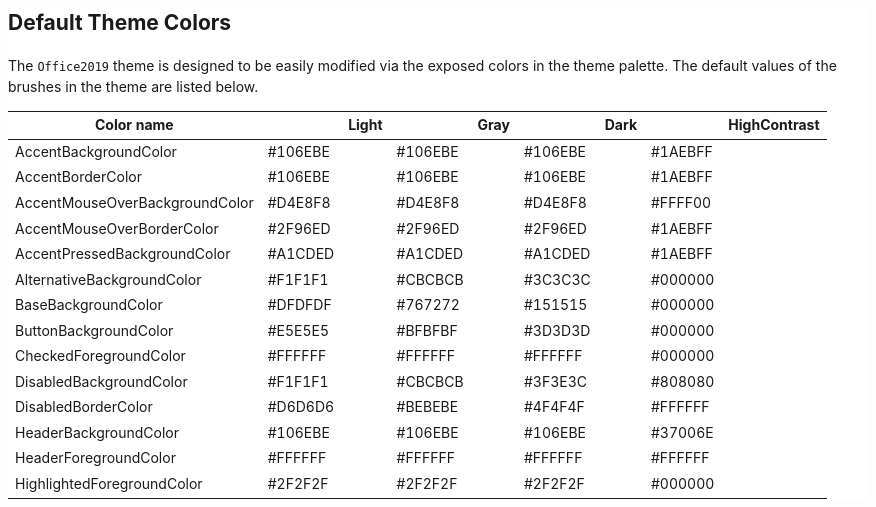 ## Default Theme Colors

The `Office2019` theme is designed to be easily modified via the exposed colors in the theme palette.
The default values of the brushes in the theme are listed below.

|Color name|   |Light|   |Gray|   |Dark|   |HighContrast|
|----------|---|-----|---|----|---|----|---|----|
|AccentBackgroundColor|#106EBE|<div class="theme-palette-color Office2019theme-accentbackgroundbrush"></div>|#106EBE|<div class="theme-palette-color Office2019theme-accentbackgroundbrush-gray"></div>|#106EBE|<div class="theme-palette-color Office2019theme-accentbackgroundbrush-dark"></div>|#1AEBFF|<div class="theme-palette-color Office2019theme-accentbackgroundbrush-highcontrast"></div>|
|AccentBorderColor|#106EBE|<div class="theme-palette-color Office2019theme-accentborderbrush"></div>|#106EBE|<div class="theme-palette-color Office2019theme-accentborderbrush-gray"></div>|#106EBE|<div class="theme-palette-color Office2019theme-accentborderbrush-dark"></div>|#1AEBFF|<div class="theme-palette-color Office2019theme-accentborderbrush-highcontrast"></div>|
|AccentMouseOverBackgroundColor|#D4E8F8|<div class="theme-palette-color Office2019theme-accentmouseoverbackgroundbrush"></div>|#D4E8F8|<div class="theme-palette-color Office2019theme-accentmouseoverbackgroundbrush-gray"></div>|#D4E8F8|<div class="theme-palette-color Office2019theme-accentmouseoverbackgroundbrush-dark"></div>|#FFFF00|<div class="theme-palette-color Office2019theme-accentmouseoverbackgroundbrush-highcontrast"></div>|
|AccentMouseOverBorderColor|#2F96ED|<div class="theme-palette-color Office2019theme-accentmouseoverborderbrush"></div>|#2F96ED|<div class="theme-palette-color Office2019theme-accentmouseoverborderbrush-gray"></div>|#2F96ED|<div class="theme-palette-color Office2019theme-accentmouseoverborderbrush-dark"></div>|#1AEBFF|<div class="theme-palette-color Office2019theme-accentmouseoverborderbrush-highcontrast"></div>|
|AccentPressedBackgroundColor|#A1CDED|<div class="theme-palette-color Office2019theme-accentpressedbackgroundbrush"></div>|#A1CDED|<div class="theme-palette-color Office2019theme-accentpressedbackgroundbrush-gray"></div>|#A1CDED|<div class="theme-palette-color Office2019theme-accentpressedbackgroundbrush-dark"></div>|#1AEBFF|<div class="theme-palette-color Office2019theme-accentpressedbackgroundbrush-highcontrast"></div>|
|AlternativeBackgroundColor|#F1F1F1|<div class="theme-palette-color Office2019theme-alternativebackgroundbrush"></div>|#CBCBCB|<div class="theme-palette-color Office2019theme-alternativebackgroundbrush-gray"></div>|#3C3C3C|<div class="theme-palette-color Office2019theme-alternativebackgroundbrush-dark"></div>|#000000|<div class="theme-palette-color Office2019theme-alternativebackgroundbrush-highcontrast"></div>|
|BaseBackgroundColor|#DFDFDF|<div class="theme-palette-color Office2019theme-basebackgroundbrush"></div>|#767272|<div class="theme-palette-color Office2019theme-basebackgroundbrush-gray"></div>|#151515|<div class="theme-palette-color Office2019theme-basebackgroundbrush-dark"></div>|#000000|<div class="theme-palette-color Office2019theme-basebackgroundbrush-highcontrast"></div>|
|ButtonBackgroundColor|#E5E5E5|<div class="theme-palette-color Office2019theme-buttonbackgroundbrush"></div>|#BFBFBF|<div class="theme-palette-color Office2019theme-buttonbackgroundbrush-gray"></div>|#3D3D3D|<div class="theme-palette-color Office2019theme-buttonbackgroundbrush-dark"></div>|#000000|<div class="theme-palette-color Office2019theme-buttonbackgroundbrush-highcontrast"></div>|
|CheckedForegroundColor|#FFFFFF|<div class="theme-palette-color Office2019theme-checkedforegroundbrush"></div>|#FFFFFF|<div class="theme-palette-color Office2019theme-checkedforegroundbrush-gray"></div>|#FFFFFF|<div class="theme-palette-color Office2019theme-checkedforegroundbrush-dark"></div>|#000000|<div class="theme-palette-color Office2019theme-checkedforegroundbrush-highcontrast"></div>|
|DisabledBackgroundColor|#F1F1F1|<div class="theme-palette-color Office2019theme-disabledbackgroundbrush"></div>|#CBCBCB|<div class="theme-palette-color Office2019theme-disabledbackgroundbrush-gray"></div>|#3F3E3C|<div class="theme-palette-color Office2019theme-disabledbackgroundbrush-dark"></div>|#808080|<div class="theme-palette-color Office2019theme-disabledbackgroundbrush-highcontrast"></div>|
|DisabledBorderColor|#D6D6D6|<div class="theme-palette-color Office2019theme-disabledborderbrush"></div>|#BEBEBE|<div class="theme-palette-color Office2019theme-disabledborderbrush-gray"></div>|#4F4F4F|<div class="theme-palette-color Office2019theme-disabledborderbrush-dark"></div>|#FFFFFF|<div class="theme-palette-color Office2019theme-disabledborderbrush-highcontrast"></div>|
|HeaderBackgroundColor|#106EBE|<div class="theme-palette-color Office2019theme-headerbackgroundbrush"></div>|#106EBE|<div class="theme-palette-color Office2019theme-headerbackgroundbrush-gray"></div>|#106EBE|<div class="theme-palette-color Office2019theme-headerbackgroundbrush-dark"></div>|#37006E|<div class="theme-palette-color Office2019theme-headerbackgroundbrush-highcontrast"></div>|
|HeaderForegroundColor|#FFFFFF|<div class="theme-palette-color Office2019theme-headerforegroundbrush"></div>|#FFFFFF|<div class="theme-palette-color Office2019theme-headerforegroundbrush-gray"></div>|#FFFFFF|<div class="theme-palette-color Office2019theme-headerforegroundbrush-dark"></div>|#FFFFFF|<div class="theme-palette-color Office2019theme-headerforegroundbrush-highcontrast"></div>|
|HighlightedForegroundColor|#2F2F2F|<div class="theme-palette-color Office2019theme-highlightedforegroundbrush"></div>|#2F2F2F|<div class="theme-palette-color Office2019theme-highlightedforegroundbrush-gray"></div>|#2F2F2F|<div class="theme-palette-color Office2019theme-highlightedforegroundbrush-dark"></div>|#000000|<div class="theme-palette-color Office2019theme-highlightedforegroundbrush-highcontrast"></div>|